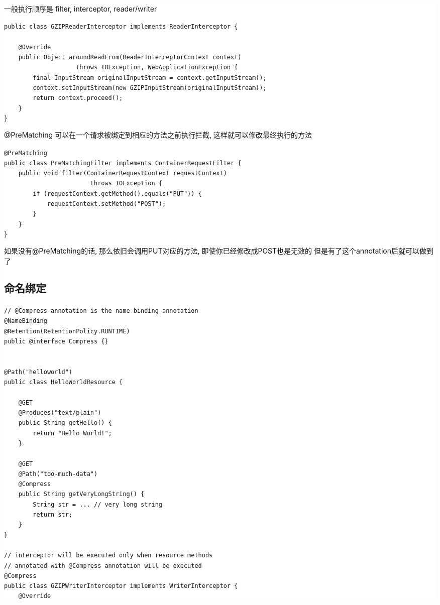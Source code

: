 一般执行顺序是 filter, interceptor, reader/writer



```
public class GZIPReaderInterceptor implements ReaderInterceptor {
 
    @Override
    public Object aroundReadFrom(ReaderInterceptorContext context)
                    throws IOException, WebApplicationException {
        final InputStream originalInputStream = context.getInputStream();
        context.setInputStream(new GZIPInputStream(originalInputStream));
        return context.proceed();
    }
}
```




@PreMatching
可以在一个请求被绑定到相应的方法之前执行拦截, 这样就可以修改最终执行的方法
```
@PreMatching
public class PreMatchingFilter implements ContainerRequestFilter {
    public void filter(ContainerRequestContext requestContext)
                        throws IOException {
        if (requestContext.getMethod().equals("PUT")) {
            requestContext.setMethod("POST");
        }
    }
}
```
如果没有@PreMatching的话, 那么依旧会调用PUT对应的方法, 即使你已经修改成POST也是无效的
但是有了这个annotation后就可以做到了

## 命名绑定 ##
```
// @Compress annotation is the name binding annotation
@NameBinding
@Retention(RetentionPolicy.RUNTIME)
public @interface Compress {}
 
 
@Path("helloworld")
public class HelloWorldResource {
 
    @GET
    @Produces("text/plain")
    public String getHello() {
        return "Hello World!";
    }
 
    @GET
    @Path("too-much-data")
    @Compress
    public String getVeryLongString() {
        String str = ... // very long string
        return str;
    }
}
 
// interceptor will be executed only when resource methods
// annotated with @Compress annotation will be executed
@Compress
public class GZIPWriterInterceptor implements WriterInterceptor {
    @Override
```